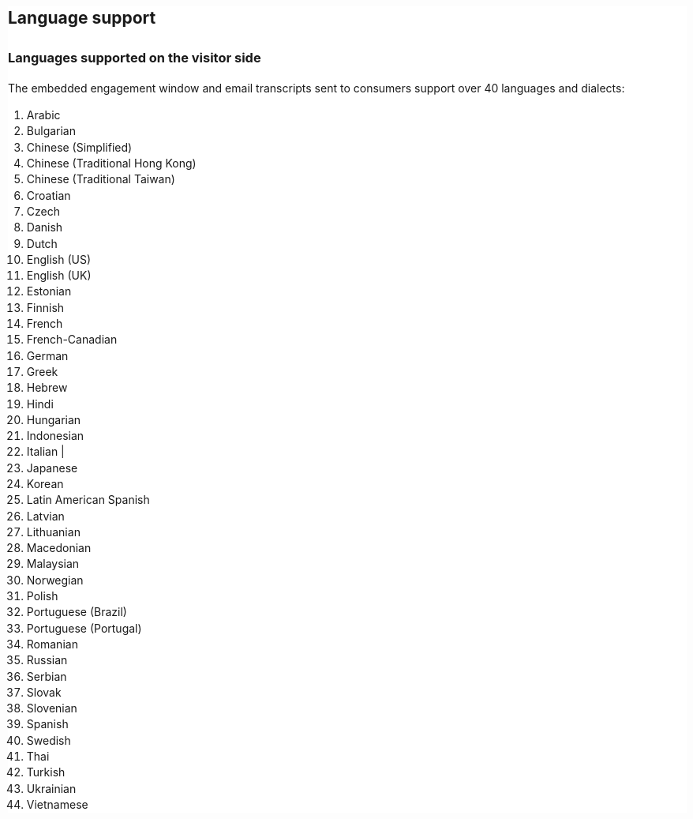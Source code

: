 ## Language support

### Languages supported on the visitor side

The embedded engagement window and email transcripts sent to consumers support over 40 languages and dialects:

 1.  Arabic  
 2. Bulgarian 
 3. Chinese (Simplified)  
 4. Chinese (Traditional Hong Kong) 
 5. Chinese (Traditional Taiwan) 
 6. Croatian 
 7.  Czech 
 8. Danish 
 9.  Dutch 
10.  English (US) 
11. English (UK) 
12.  Estonian 
13. Finnish 
14. French
15.  French-Canadian 
16. German 
17. Greek 
18. Hebrew 
19.  Hindi 
20. Hungarian 
21. Indonesian 
22. Italian |
23. Japanese 
24.  Korean 
25. Latin American Spanish 
26. Latvian 
27. Lithuanian 
28. Macedonian 
29. Malaysian 
30. Norwegian 
31. Polish 
32. Portuguese (Brazil) 
33. Portuguese (Portugal) 
34.  Romanian 
35. Russian 
36.  Serbian 
37.  Slovak 
38.  Slovenian 
39. Spanish 
40.  Swedish 
41. Thai 
42.  Turkish 
43.  Ukrainian 
44.  Vietnamese 
